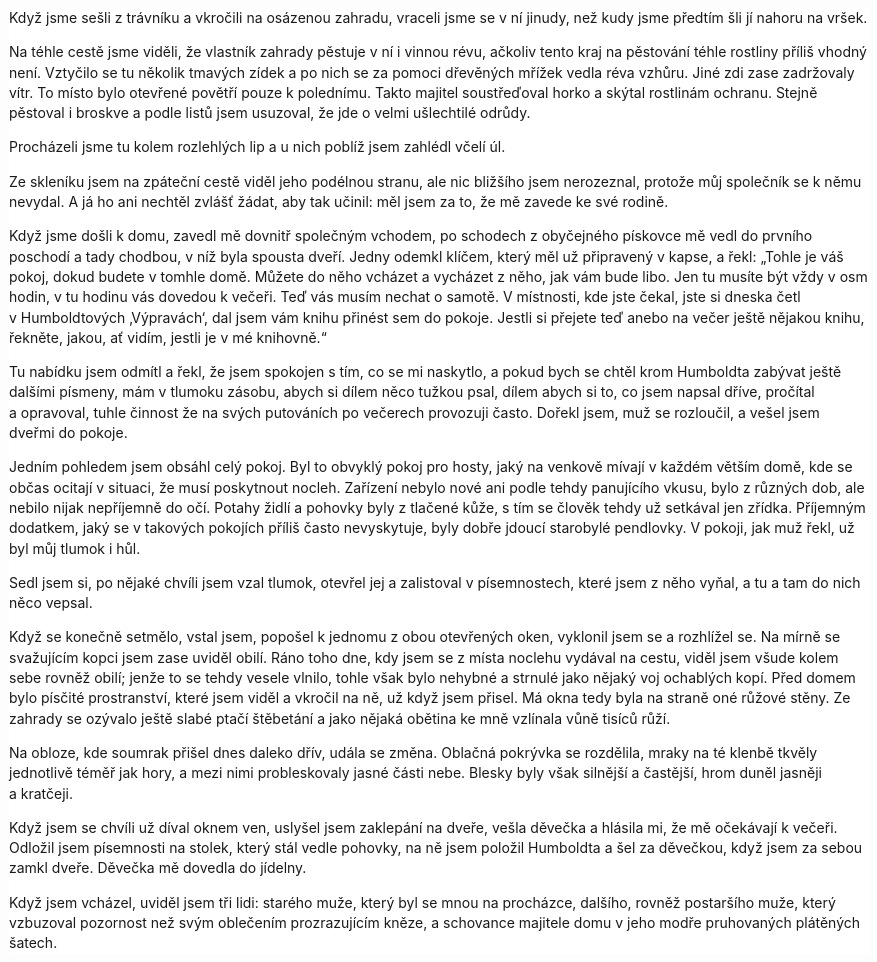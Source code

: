 Když jsme sešli z trávníku a vkročili na osázenou zahradu, vraceli jsme se v ní jinudy, než kudy jsme předtím šli jí nahoru na vršek.

Na téhle cestě jsme viděli, že vlastník zahrady pěstuje v ní i vinnou révu, ačkoliv tento kraj na pěstování téhle rostliny příliš vhodný není. Vztyčilo se tu několik tmavých zídek a po nich se za pomoci dřevěných mřížek vedla réva vzhůru. Jiné zdi zase zadržovaly vítr. To místo bylo otevřené povětří pouze k polednímu. Takto majitel soustřeďoval horko a skýtal rostlinám ochranu. Stejně pěstoval i brosk­ve a podle listů jsem usuzoval, že jde o velmi ušlechtilé odrůdy.

Procházeli jsme tu kolem rozlehlých lip a u nich poblíž jsem zahlédl včelí úl.

Ze skleníku jsem na zpáteční cestě viděl jeho podélnou stranu, ale nic bližšího jsem nerozeznal, protože můj společník se k němu nevydal. A já ho ani nechtěl zvlášť žádat, aby tak učinil: měl jsem za to, že mě zavede ke své rodině.

Když jsme došli k domu, zavedl mě dovnitř společným vchodem, po schodech z obyčejného pískovce mě vedl do prvního poschodí a tady chodbou, v níž byla spousta dveří. Jedny odemkl klíčem, který měl už připravený v kapse, a řekl: „Tohle je váš pokoj, dokud budete v tomhle domě. Můžete do něho vcházet a vycházet z něho, jak vám bude libo. Jen tu musíte být vždy v osm hodin, v tu hodinu vás dovedou k večeři. Teď vás musím nechat o samotě. V místnosti, kde jste čekal, jste si dneska četl v Humboldtových ‚Výpravách‘, dal jsem vám knihu přinést sem do pokoje. Jestli si přejete teď anebo na večer ještě nějakou knihu, řekněte, jakou, ať vidím, jestli je v mé knihovně.“

Tu nabídku jsem odmítl a řekl, že jsem spokojen s tím, co se mi naskytlo, a pokud bych se chtěl krom Humboldta zabývat ještě dalšími písmeny, mám v tlumoku zásobu, abych si dílem něco tužkou psal, dílem abych si to, co jsem napsal dříve, pročítal a opravoval, tuhle činnost že na svých putováních po večerech provozuji často. Dořekl jsem, muž se rozloučil, a vešel jsem dveřmi do pokoje.

Jedním pohledem jsem obsáhl celý pokoj. Byl to obvyklý pokoj pro hosty, jaký na venkově mívají v každém větším domě, kde se občas ocitají v situaci, že musí poskytnout nocleh. Zařízení nebylo nové ani podle tehdy panujícího vkusu, bylo z různých dob, ale nebilo nijak nepříjemně do očí. Potahy židlí a pohovky byly z tlačené kůže, s tím se člověk tehdy už setkával jen zřídka. Příjemným dodatkem, jaký se v takových pokojích příliš často nevyskytuje, byly dobře jdoucí starobylé pendlovky. V pokoji, jak muž řekl, už byl můj tlumok i hůl.

Sedl jsem si, po nějaké chvíli jsem vzal tlumok, otevřel jej a zalistoval v písemnostech, které jsem z něho vyňal, a tu a tam do nich něco vepsal.

Když se konečně setmělo, vstal jsem, popošel k jednomu z obou otevřených oken, vyklonil jsem se a rozhlížel se. Na mírně se svažujícím kopci jsem zase uviděl obilí. Ráno toho dne, kdy jsem se z místa noclehu vydával na cestu, viděl jsem všude kolem sebe rovněž obilí; jenže to se tehdy vesele vlnilo, tohle však bylo nehybné a strnulé jako nějaký voj ochablých kopí. Před domem bylo písčité prostranství, které jsem viděl a vkročil na ně, už když jsem přisel. Má okna tedy byla na straně oné růžové stěny. Ze zahrady se ozývalo ještě slabé ptačí štěbetání a jako nějaká obětina ke mně vzlínala vůně tisíců růží.

Na obloze, kde soumrak přišel dnes daleko dřív, udála se změna. Oblačná pokrývka se rozdělila, mraky na té klenbě tkvěly jednotlivě téměř jak hory, a mezi nimi probleskovaly jasné části nebe. Blesky byly však silnější a častější, hrom duněl jasněji a kratčeji.

Když jsem se chvíli už díval oknem ven, uslyšel jsem zaklepání na dveře, vešla děvečka a hlásila mi, že mě očekávají k večeři. Odložil jsem písemnosti na stolek, který stál vedle pohovky, na ně jsem položil Humboldta a šel za děvečkou, když jsem za sebou zamkl dveře. Děvečka mě dovedla do jídelny.

Když jsem vcházel, uviděl jsem tři lidi: starého muže, který byl se mnou na procházce, dalšího, rovněž postaršího muže, který vzbuzoval pozornost než svým oblečením prozrazujícím kněze, a schovance majitele domu v jeho modře pruhovaných plátěných šatech.
